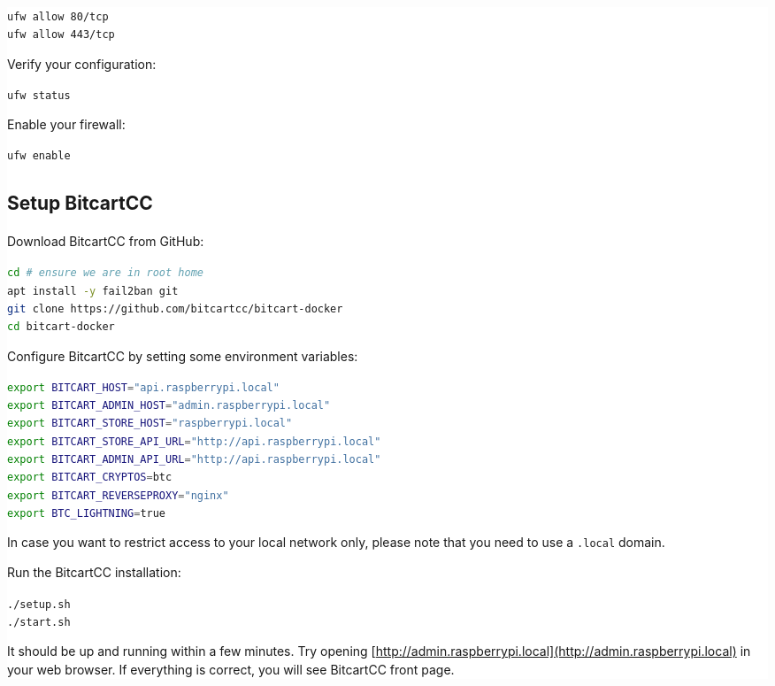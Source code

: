 ```bash
ufw allow 80/tcp
ufw allow 443/tcp
```

Verify your configuration:

```bash
ufw status
```

Enable your firewall:

```bash
ufw enable
```

## Setup BitcartCC <a id="setup-bitcartcc"></a>

Download BitcartCC from GitHub:

```bash
cd # ensure we are in root home
apt install -y fail2ban git
git clone https://github.com/bitcartcc/bitcart-docker
cd bitcart-docker
```

Configure BitcartCC by setting some environment variables:

```bash
export BITCART_HOST="api.raspberrypi.local"
export BITCART_ADMIN_HOST="admin.raspberrypi.local"
export BITCART_STORE_HOST="raspberrypi.local"
export BITCART_STORE_API_URL="http://api.raspberrypi.local"
export BITCART_ADMIN_API_URL="http://api.raspberrypi.local"
export BITCART_CRYPTOS=btc
export BITCART_REVERSEPROXY="nginx"
export BTC_LIGHTNING=true
```

In case you want to restrict access to your local network only, please note that you need to use a `.local` domain.

Run the BitcartCC installation:

```bash
./setup.sh
./start.sh
```

It should be up and running within a few minutes. Try opening [http://admin.raspberrypi.local](http://admin.raspberrypi.local) in your web browser. If everything is correct, you will see BitcartCC front page.

